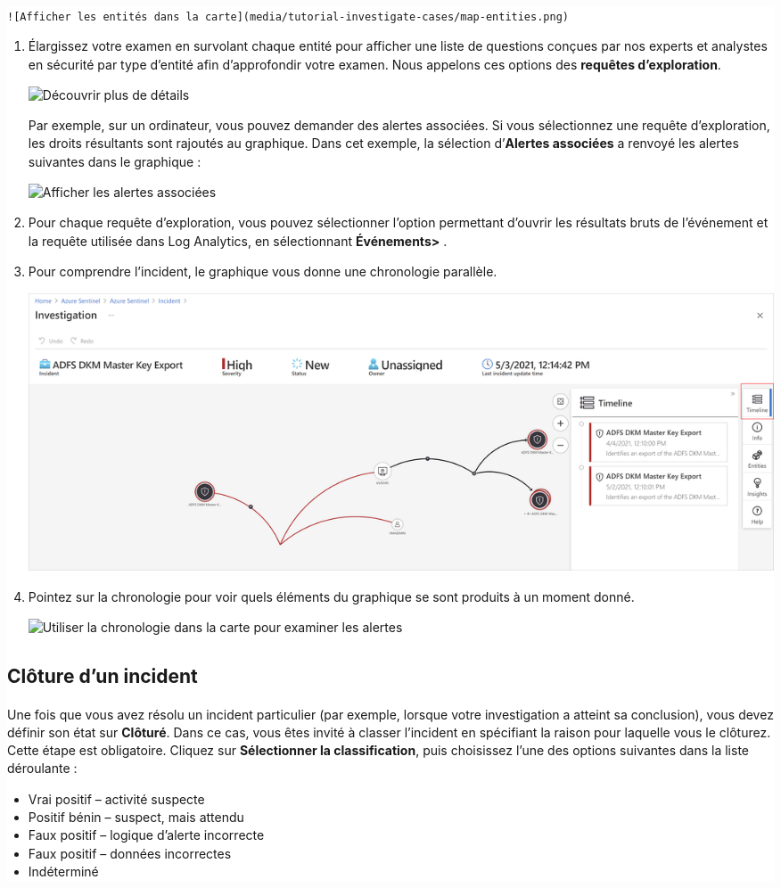     ![Afficher les entités dans la carte](media/tutorial-investigate-cases/map-entities.png)
  
1. Élargissez votre examen en survolant chaque entité pour afficher une liste de questions conçues par nos experts et analystes en sécurité par type d’entité afin d’approfondir votre examen. Nous appelons ces options des **requêtes d’exploration**.

    ![Découvrir plus de détails](media/tutorial-investigate-cases/exploration-cases.png)

   Par exemple, sur un ordinateur, vous pouvez demander des alertes associées. Si vous sélectionnez une requête d’exploration, les droits résultants sont rajoutés au graphique. Dans cet exemple, la sélection d’**Alertes associées** a renvoyé les alertes suivantes dans le graphique :

    ![Afficher les alertes associées](media/tutorial-investigate-cases/related-alerts.png)

1. Pour chaque requête d’exploration, vous pouvez sélectionner l’option permettant d’ouvrir les résultats bruts de l’événement et la requête utilisée dans Log Analytics, en sélectionnant **Événements\>** .

1. Pour comprendre l’incident, le graphique vous donne une chronologie parallèle.

    ![Afficher la chronologie dans la carte](media/tutorial-investigate-cases/map-timeline.png)

1. Pointez sur la chronologie pour voir quels éléments du graphique se sont produits à un moment donné.

    ![Utiliser la chronologie dans la carte pour examiner les alertes](media/tutorial-investigate-cases/use-timeline.png)

## <a name="closing-an-incident"></a>Clôture d’un incident

Une fois que vous avez résolu un incident particulier (par exemple, lorsque votre investigation a atteint sa conclusion), vous devez définir son état sur **Clôturé**. Dans ce cas, vous êtes invité à classer l’incident en spécifiant la raison pour laquelle vous le clôturez. Cette étape est obligatoire. Cliquez sur **Sélectionner la classification**, puis choisissez l’une des options suivantes dans la liste déroulante :

- Vrai positif – activité suspecte
- Positif bénin – suspect, mais attendu
- Faux positif – logique d’alerte incorrecte
- Faux positif – données incorrectes
- Indéterminé
